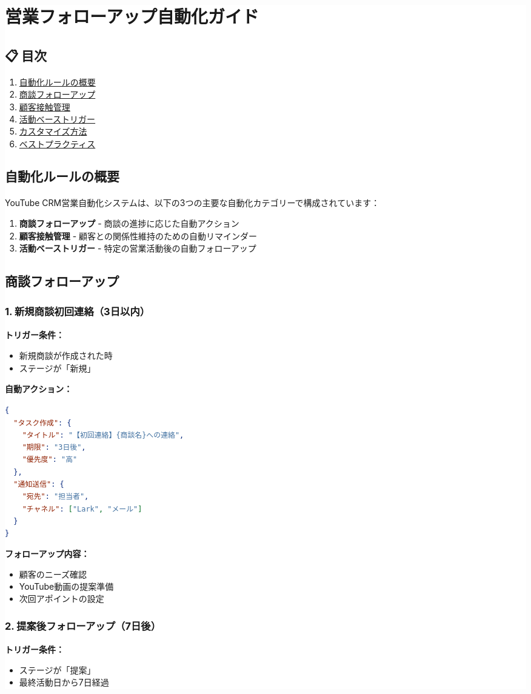 # 営業フォローアップ自動化ガイド

## 📋 目次

1. [自動化ルールの概要](#自動化ルールの概要)
2. [商談フォローアップ](#商談フォローアップ)
3. [顧客接触管理](#顧客接触管理)
4. [活動ベーストリガー](#活動ベーストリガー)
5. [カスタマイズ方法](#カスタマイズ方法)
6. [ベストプラクティス](#ベストプラクティス)

## 自動化ルールの概要

YouTube CRM営業自動化システムは、以下の3つの主要な自動化カテゴリーで構成されています：

1. **商談フォローアップ** - 商談の進捗に応じた自動アクション
2. **顧客接触管理** - 顧客との関係性維持のための自動リマインダー
3. **活動ベーストリガー** - 特定の営業活動後の自動フォローアップ

## 商談フォローアップ

### 1. 新規商談初回連絡（3日以内）

**トリガー条件：**
- 新規商談が作成された時
- ステージが「新規」

**自動アクション：**
```json
{
  "タスク作成": {
    "タイトル": "【初回連絡】{商談名}への連絡",
    "期限": "3日後",
    "優先度": "高"
  },
  "通知送信": {
    "宛先": "担当者",
    "チャネル": ["Lark", "メール"]
  }
}
```

**フォローアップ内容：**
- 顧客のニーズ確認
- YouTube動画の提案準備
- 次回アポイントの設定

### 2. 提案後フォローアップ（7日後）

**トリガー条件：**
- ステージが「提案」
- 最終活動日から7日経過
